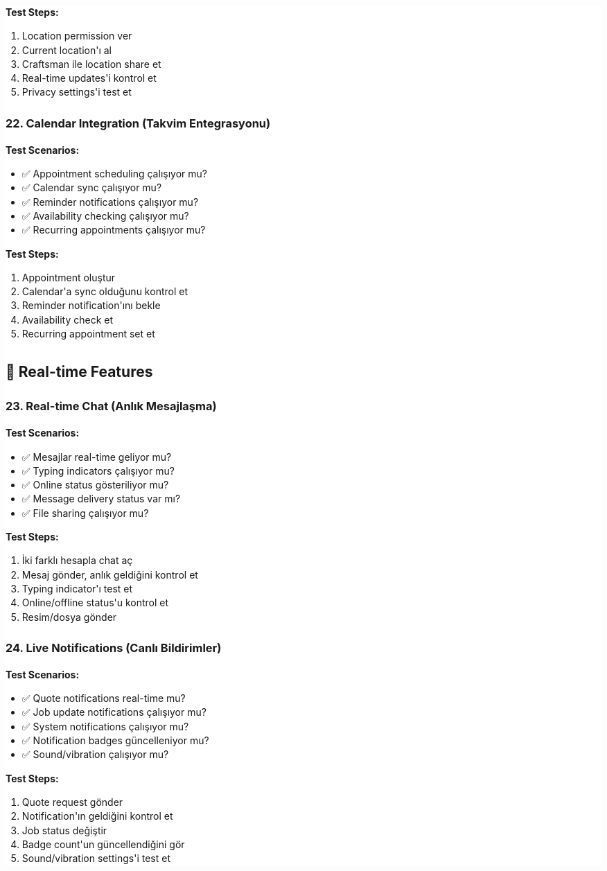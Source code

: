 **Test Steps:**
1. Location permission ver
2. Current location'ı al
3. Craftsman ile location share et
4. Real-time updates'i kontrol et
5. Privacy settings'i test et

### 22. Calendar Integration (Takvim Entegrasyonu)
**Test Scenarios:**
- ✅ Appointment scheduling çalışıyor mu?
- ✅ Calendar sync çalışıyor mu?
- ✅ Reminder notifications çalışıyor mu?
- ✅ Availability checking çalışıyor mu?
- ✅ Recurring appointments çalışıyor mu?

**Test Steps:**
1. Appointment oluştur
2. Calendar'a sync olduğunu kontrol et
3. Reminder notification'ını bekle
4. Availability check et
5. Recurring appointment set et

## 🔄 Real-time Features

### 23. Real-time Chat (Anlık Mesajlaşma)
**Test Scenarios:**
- ✅ Mesajlar real-time geliyor mu?
- ✅ Typing indicators çalışıyor mu?
- ✅ Online status gösteriliyor mu?
- ✅ Message delivery status var mı?
- ✅ File sharing çalışıyor mu?

**Test Steps:**
1. İki farklı hesapla chat aç
2. Mesaj gönder, anlık geldiğini kontrol et
3. Typing indicator'ı test et
4. Online/offline status'u kontrol et
5. Resim/dosya gönder

### 24. Live Notifications (Canlı Bildirimler)
**Test Scenarios:**
- ✅ Quote notifications real-time mu?
- ✅ Job update notifications çalışıyor mu?
- ✅ System notifications çalışıyor mu?
- ✅ Notification badges güncelleniyor mu?
- ✅ Sound/vibration çalışıyor mu?

**Test Steps:**
1. Quote request gönder
2. Notification'ın geldiğini kontrol et
3. Job status değiştir
4. Badge count'un güncellendiğini gör
5. Sound/vibration settings'i test et
